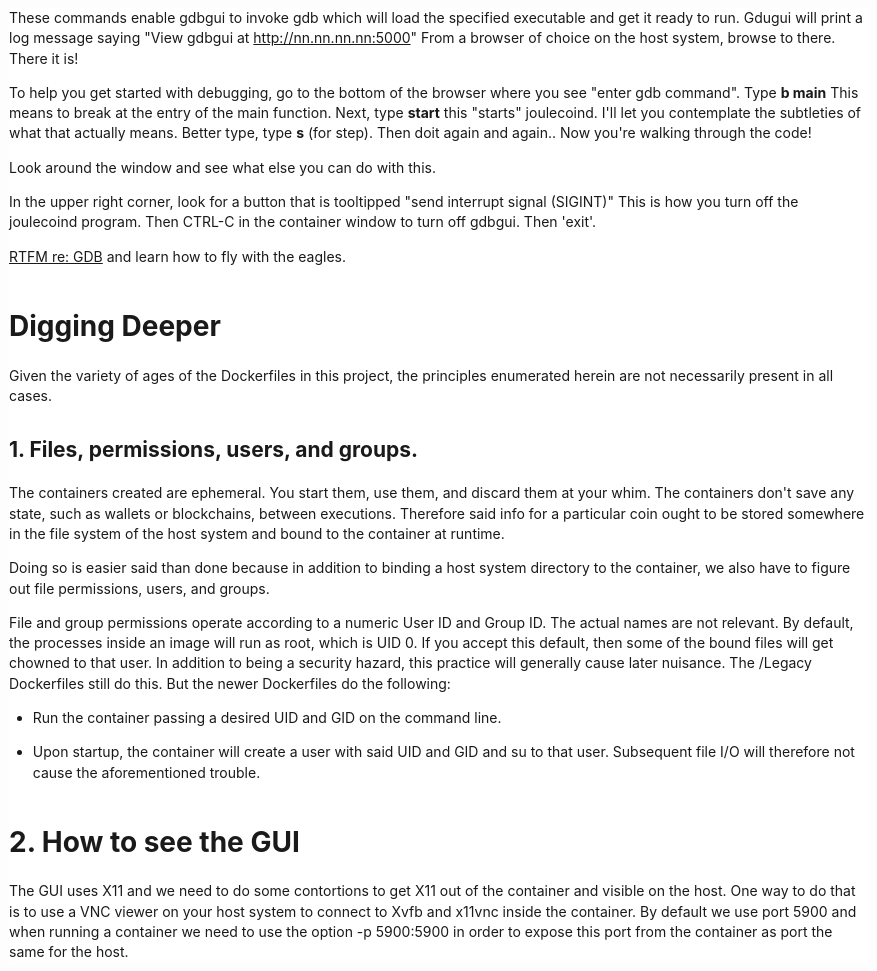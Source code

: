 These commands enable gdbgui to invoke gdb which will load the specified executable and get it ready to run.  Gdugui will print a log message saying "View gdbgui at http://nn.nn.nn.nn:5000"  From a browser of choice on the host system, browse to there.  There it is!

To help you get started with debugging, go to the bottom of the browser where you see "enter gdb command".  Type **b main** This means to break at the entry of the main function.  Next, type **start**  this "starts" joulecoind.  I'll let you contemplate the subtleties of what that actually means.  Better type, type **s** (for step).  Then doit again and again.. Now you're walking through the code!

Look around the window and see what else you can do with this.

In the upper right corner, look for a button that is tooltipped "send interrupt signal (SIGINT)"  This is how you turn off the joulecoind program.  Then CTRL-C in the container window to turn off gdbgui.  Then 'exit'.

[RTFM re: GDB](https://www.gnu.org/software/gdb/) and learn how to fly with the eagles.



# Digging Deeper

Given the variety of ages of the Dockerfiles in this project, the principles enumerated herein are not necessarily present in all cases.

## 1. Files, permissions, users, and groups.

The containers created are ephemeral.  You start them, use them, and discard them at your whim.  The containers don't save any state, such as wallets or blockchains, between executions.  Therefore said info for a particular coin ought to be stored somewhere in the file system of the host system and bound to the container at runtime.

Doing so is easier said than done because in addition to binding a host system directory to the container, we also have to figure out file permissions, users, and groups.

File and group permissions operate according to a numeric User ID and Group ID.  The actual names are not relevant.  By default, the processes inside an image will run as root, which is UID 0.  If you accept this default, then some of the bound files will get chowned to that user. In addition to being a security hazard, this practice will generally cause later nuisance.  The /Legacy Dockerfiles still do this.  But the newer Dockerfiles do the following:

* Run the container passing a desired UID and GID on the command line.

* Upon startup, the container will create a user with said UID and GID and su to that user.  Subsequent file I/O will therefore not cause the aforementioned trouble.


# 2. How to see the GUI

The GUI uses X11 and we need to do some contortions to get X11 out of the container and visible on the host.  One way to do that is to use a VNC viewer on your host system to connect to Xvfb and x11vnc inside the container.  By default we use port 5900 and when running a container we need to use the option -p 5900:5900 in order to expose this port from the container as port the same for the host.

